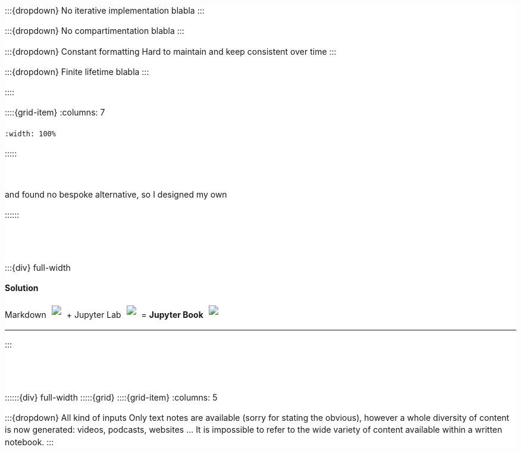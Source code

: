 :::{dropdown} No iterative implementation
blabla
:::

:::{dropdown} No compartimentation
blabla
:::

:::{dropdown} Constant formatting
Hard to maintain and keep consistent over time
:::

:::{dropdown} Finite lifetime
blabla
:::



::::

::::{grid-item}
:columns: 7

```{image} Docs/Notebook_example.jpg 
:width: 100%

```

:::::

<br>

<p class="emphase">and found no <span class="hovertext" data-hover="Students and researchers are not a good customer target">bespoke</span> alternative, so I designed my own</p>

::::::


<br>
<br>

:::{div} full-width

<p class="emphase2"> <strong> Solution  </strong> </p>

<p class="emphase">  Markdown <img src="..\..\_static\Svg_icons\file-markdown-svgrepo-com.svg" style="width: 20px; margin: 5px;"> + Jupyter Lab <img src="..\..\_static\Svg_icons\jupyter-svgrepo-com.svg" style="width: 20px; margin: 5px;"> = <strong>Jupyter Book</strong> <img src="..\..\_static\Images\logo_JB.png" style="width: 20px; margin: 5px;"></p>


***

:::

<br>
<br>

::::::{div} full-width
:::::{grid}
::::{grid-item}
:columns: 5 

:::{dropdown} All kind of inputs 
Only text notes are available (sorry for stating the obvious), however a whole diversity of content is now generated: videos, podcasts, websites ... It is impossible to refer to the wide variety of content available within a written notebook.
:::
